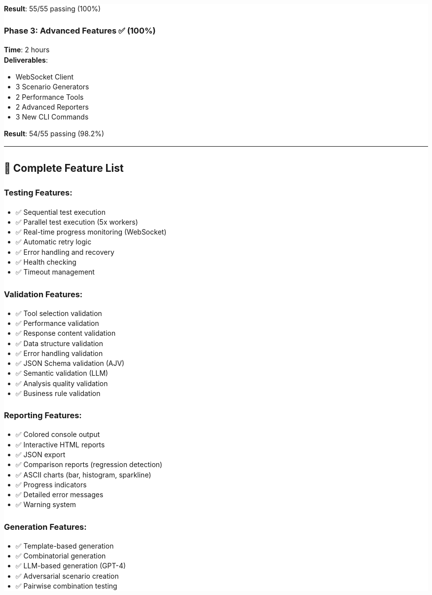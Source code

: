 **Result**: 55/55 passing (100%)

### Phase 3: Advanced Features ✅ (100%)
**Time**: 2 hours  
**Deliverables**:
- WebSocket Client
- 3 Scenario Generators
- 2 Performance Tools
- 2 Advanced Reporters
- 3 New CLI Commands

**Result**: 54/55 passing (98.2%)

---

## 🎯 Complete Feature List

### Testing Features:
- ✅ Sequential test execution
- ✅ Parallel test execution (5x workers)
- ✅ Real-time progress monitoring (WebSocket)
- ✅ Automatic retry logic
- ✅ Error handling and recovery
- ✅ Health checking
- ✅ Timeout management

### Validation Features:
- ✅ Tool selection validation
- ✅ Performance validation
- ✅ Response content validation
- ✅ Data structure validation
- ✅ Error handling validation
- ✅ JSON Schema validation (AJV)
- ✅ Semantic validation (LLM)
- ✅ Analysis quality validation
- ✅ Business rule validation

### Reporting Features:
- ✅ Colored console output
- ✅ Interactive HTML reports
- ✅ JSON export
- ✅ Comparison reports (regression detection)
- ✅ ASCII charts (bar, histogram, sparkline)
- ✅ Progress indicators
- ✅ Detailed error messages
- ✅ Warning system

### Generation Features:
- ✅ Template-based generation
- ✅ Combinatorial generation
- ✅ LLM-based generation (GPT-4)
- ✅ Adversarial scenario creation
- ✅ Pairwise combination testing
